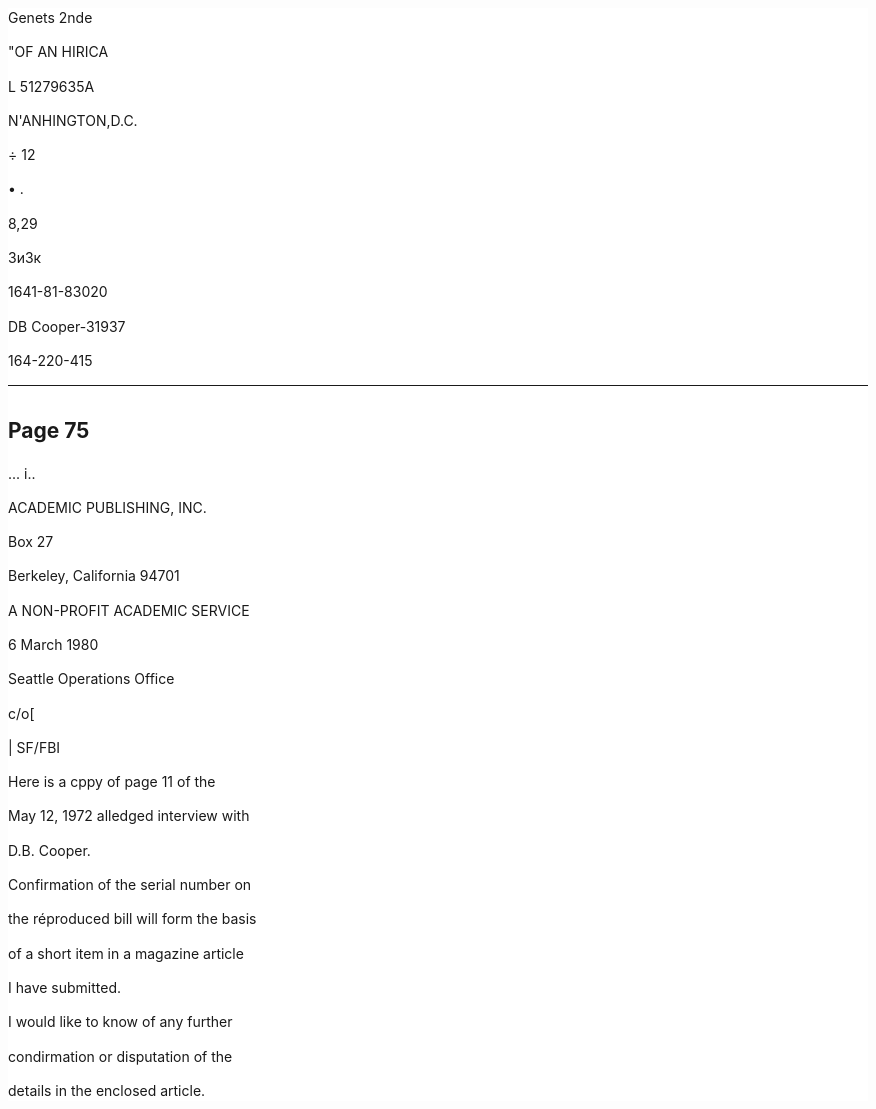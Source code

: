 Genets 2nde

"OF AN HIRICA

L 51279635A

N'ANHINGTON,D.C.

÷ 12

• .

8,29

ЗиЗк

1641-81-83020

DB Cooper-31937

164-220-415

---

## Page 75

... i..

ACADEMIC PUBLISHING, INC.

Box 27

Berkeley, California 94701

A NON-PROFIT ACADEMIC SERVICE

6 March 1980

Seattle Operations Office

c/o[

| SF/FBI

Here is a cppy of page 11 of the

May 12, 1972 alledged interview with

D.B. Cooper.

Confirmation of the serial number on

the réproduced bill will form the basis

of a short item in a magazine article

I have submitted.

I would like to know of any further

condirmation or disputation of the

details in the enclosed article.
